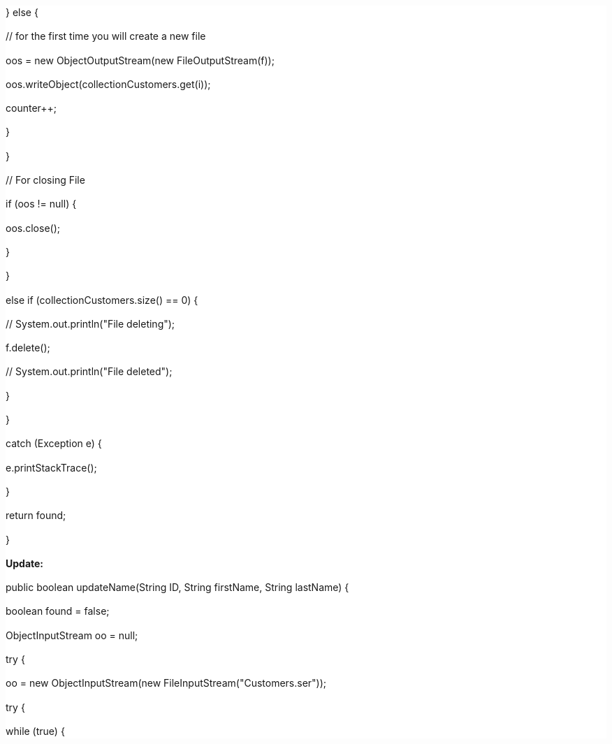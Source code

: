 } else {

// for the first time you will create a new file

oos = new ObjectOutputStream(new FileOutputStream(f));

oos.writeObject(collectionCustomers.get(i));

counter++;

}

}

// For closing File

if (oos != null) {

oos.close();

}

}

else if (collectionCustomers.size() == 0) {

// System.out.println("File deleting");

f.delete();

// System.out.println("File deleted");

}

}

catch (Exception e) {

e.printStackTrace();

}

return found;

}

**Update:**

public boolean updateName(String ID, String firstName, String lastName) {

boolean found = false;

ObjectInputStream oo = null;

try {

oo = new ObjectInputStream(new FileInputStream("Customers.ser"));



<a name="br8"></a> 

try {

while (true) {
